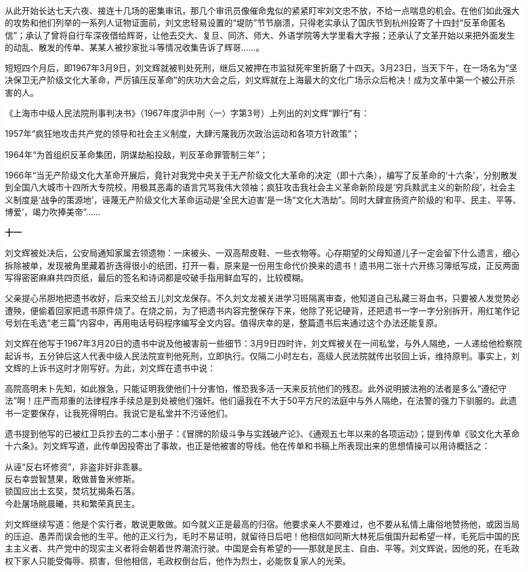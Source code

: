  </p>
 <p>
  从此开始长达七天六夜、接连十几场的密集审讯，那几个审讯员像催命鬼似的紧紧盯牢刘文忠不放，不给一点喘息的机会。在他们如此强大的攻势和他们列举的一系列人证物证面前，刘文忠轻易设置的“堤防”节节崩溃，只得老实承认了国庆节到杭州投寄了十四封“反革命匿名信”；承认了曾将自行车深夜借给辉哥，让他去交大、复旦、同济、师大、外语学院等大学里看大字报；还承认了文革开始以来把外面发生的动乱、散发的传单、某某人被抄家批斗等情况收集告诉了辉哥……。
 </p>
 <p>
  短短四个月后，即1967年3月9日，刘文辉就被判处死刑，继后又被押在市监狱死牢里折磨了十四天。3月23日，当天下午，在一场名为“坚决保卫无产阶级文化大革命，严厉镇压反革命”的庆功大会之后，刘文辉就在上海最大的文化广场示众后枪决！成为文革中第一个被公开杀害的人。
 </p>
 <p>
  《上海市中级人民法院刑事判决书》（1967年度沪中刑〈一〉字第3号）上列出的刘文辉“罪行”有：
 </p>
 <p>
  1957年“疯狂地攻击共产党的领导和社会主义制度，大肆污蔑我历次政治运动和各项方针政策”；
 </p>
 <p>
  1964年“为首组织反革命集团，阴谋劫船投敌，判反革命罪管制三年”；
 </p>
 <p>
  1966年“当无产阶级文化大革命开展后，竟针对我党中央关于无产阶级文化大革命的决定（即十六条），编写了反革命的‘十六条’，分别散发到全国八大城市十四所大专院校，用极其恶毒的语言咒骂我伟大领袖；疯狂攻击我社会主义革命新阶段是‘穷兵黩武主义的新阶段’，社会主义制度是‘战争的策源地’，诬蔑无产阶级文化大革命运动是‘全民大迫害’是一场“文化大浩劫”。同时大肆宣扬资产阶级的‘和平、民主、平等、博爱’，竭力吹捧美帝”……
 </p>
 <p>
  <strong>
   十一
  </strong>
 </p>
 <p>
  刘文辉被处决后，公安局通知家属去领遗物：一床被头、一双高帮皮鞋、一些衣物等。心存期望的父母知道儿子一定会留下什么遗言，细心拆除被单，发现被角里藏着折迭得很小的纸团，打开一看，原来是一份用生命代价换来的遗书！遗书用二张十六开练习簿纸写成，正反两面写得密密麻麻共四页纸，最后的签名和诗词都是咬破手指用鲜血写的，比较模糊。
 </p>
 <p>
  父亲提心吊胆地把遗书收好，后来交给五儿刘文龙保存。不久刘文龙被关进学习班隔离审查，他知道自己私藏三哥血书，只要被人发觉势必遭殃，便偷着回家把遗书原件烧了。在烧之前，为了把遗书内容完整保存下来，他除了死记硬背，还把遗书一字一字分别拆开，用红笔作记号划在毛选“老三篇”内容中，再用电话号码程序编写全文内容。值得庆幸的是，整篇遗书后来通过这个办法还能复原。
 </p>
 <p>
  刘文辉在他写于1967年3月20日的遗书中说及他被害前一些细节：3月9日四时许，刘文辉被关在一间私堂，与外人隔绝，一人递给他检察院起诉书，五分钟后这人代表中级人民法院宣判他死刑，立即执行。仅隔二小时左右，高级人民法院就传出驳回上诉，维持原判。事实上，刘文辉的上诉书这时才刚写好。为此，刘文辉在遗书中说：
 </p>
 <p>
  高院高明未卜先知，如此猴急，只能证明我使他们十分害怕，惟恐我多活一天来反抗他们的残忍。此外说明披法袍的法者是多么“遵纪守法”啊！庄严而郑重的法律程序手续总是到处被他们强奸。他们逼我在不大于50平方尺的法庭中与外人隔绝，在法警的强力下驯服的。此遗书一定要保存，让我死得明白。我说它是私堂并不污诬他们。
 </p>
 <p>
  遗书提到他写的已被红卫兵抄去的二本小册子：《冒牌的阶级斗争与实践破产论》、《通观五七年以来的各项运动》；提到传单《驳文化大革命十六条》。刘文辉写道，此传单因投寄出了事故，也正是他被害的导线。他在传单和书稿上所表现出来的思想情操可以用诗概括之：
 </p>
 <p>
  从诬“反右坏修资”，非盗非奸非乖暴。
  <br/>
  反右幸尝智慧果，敢做普鲁米修斯。
  <br/>
  锁国应出土玄奘，焚坑犹揭条石落。
  <br/>
  今赴屠场眺晨曦，共和繁荣真民主。
 </p>
 <p>
  刘文辉继续写道：他是个实行者，敢说更敢做。如今就义正是最高的归宿。他要求亲人不要难过，也不要从私情上庸俗地赞扬他，或因当局的压迫、愚弄而误会他的生平。他的正义行为，毛时不易证明，就留待日后吧！他相信如同斯大林死后俄国升起希望一样，毛死后中国的民主主义者、共产党中的现实主义者将会朝着世界潮流行驶。中国是会有希望的——那就是民主、自由、平等。刘文辉说，因他的死，在毛政权下家人只能受侮辱、损害，但他相信，毛政权倒台后，他作为烈士，必能恢复家人的光荣。
 </p>
 <p>